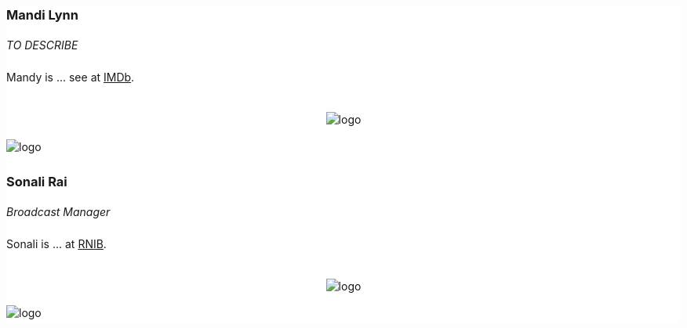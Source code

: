 
<section class="hero">
  <div class="container">
    <div class="row">
      <div class="col col-12">
      <h3>Mandi Lynn</h3>
        <div class="hero__inner">
          <div class="hero__left">
              <p class="hero__description">
                <i>TO DESCRIBE</i>
                <br><br>
                Mandy is ... see at <a href="https://www.imdb.com/name/nm1272020/">IMDb</a>.
                <br><br>
                <center><img class="lazy" data-src="../images/team-panel-placeholder.png" alt="logo"></center>
                </p>
          </div>
          <div class="hero__right">
            <div>
              <img class="lazy" data-src="../images/team-panel-placeholder-2.jpg" alt="logo">
            </div>
          </div>
        </div>
      </div>
    </div>
  </div>
</section>


<section class="hero">
  <div class="container">
    <div class="row">
      <div class="col col-12">
      <h3>Sonali Rai</h3>
        <div class="hero__inner">
          <div class="hero__left">
              <p class="hero__description">
                <i>Broadcast Manager</i>
                <br><br>
                Sonali is ... at <a href="https://www.rnib.org.uk/">RNIB</a>.
                <br><br>
                <center><img class="lazy" data-src="../images/team-panel-rnib.png" alt="logo"></center>
                </p>
          </div>
          <div class="hero__right">
            <div>
              <img class="lazy" data-src="../images/team-panel-placeholder-2.jpg" alt="logo">
            </div>
          </div>
        </div>
      </div>
    </div>
  </div>
</section>
